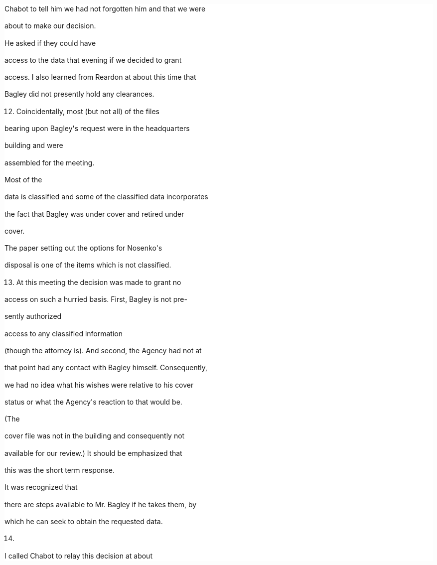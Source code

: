 Chabot to tell him we had not forgotten him and that we were

about to make our decision.

He asked if they could have

access to the data that evening if we decided to grant

access. I also learned from Reardon at about this time that

Bagley did not presently hold any clearances.

12. Coincidentally, most (but not all) of the files

bearing upon Bagley's request were in the headquarters

building and were

assembled for the meeting.

Most of the

data is classified and some of the classified data incorporates

the fact that Bagley was under cover and retired under

cover.

The paper setting out the options for Nosenko's

disposal is one of the items which is not classified.

13. At this meeting the decision was made to grant no

access on such a hurried basis. First, Bagley is not pre-

sently authorized

access to any classified information

(though the attorney is). And second, the Agency had not at

that point had any contact with Bagley himself. Consequently,

we had no idea what his wishes were relative to his cover

status or what the Agency's reaction to that would be.

(The

cover file was not in the building and consequently not

available for our review.) It should be emphasized that

this was the short term response.

It was recognized that

there are steps available to Mr. Bagley if he takes them, by

which he can seek to obtain the requested data.

14.

I called Chabot to relay this decision at about
